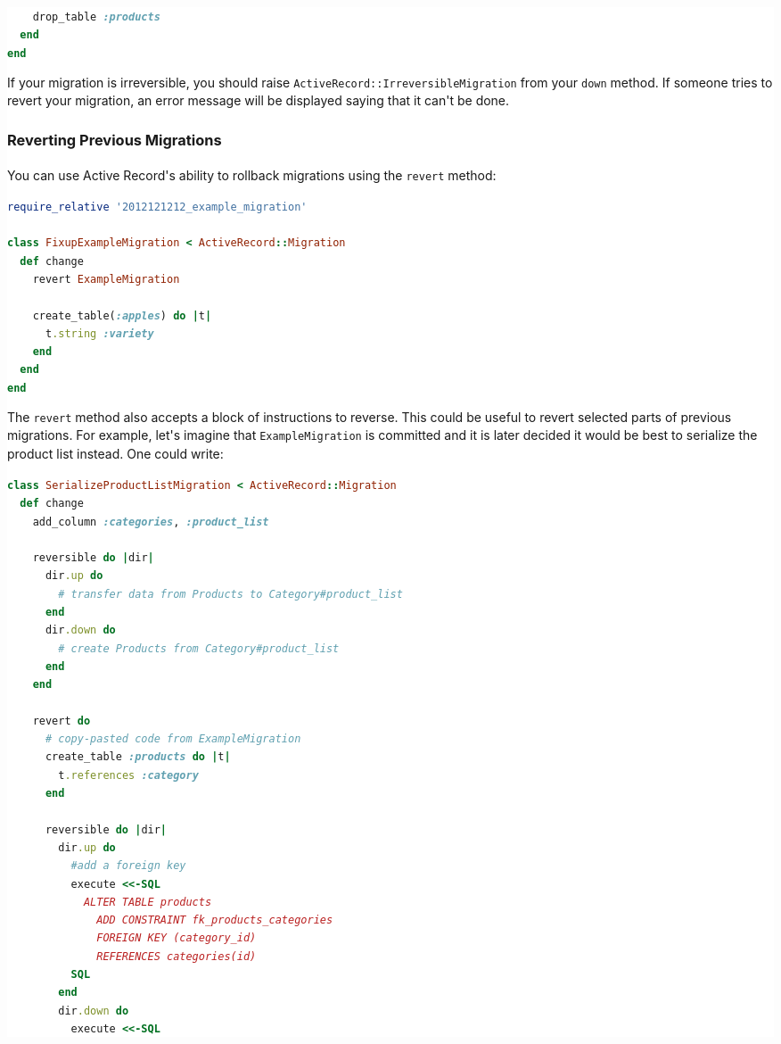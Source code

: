 ```ruby
    drop_table :products
  end
end
```

If your migration is irreversible, you should raise
`ActiveRecord::IrreversibleMigration` from your `down` method. If someone tries
to revert your migration, an error message will be displayed saying that it
can't be done.

### Reverting Previous Migrations

You can use Active Record's ability to rollback migrations using the `revert` method:

```ruby
require_relative '2012121212_example_migration'

class FixupExampleMigration < ActiveRecord::Migration
  def change
    revert ExampleMigration

    create_table(:apples) do |t|
      t.string :variety
    end
  end
end
```

The `revert` method also accepts a block of instructions to reverse.
This could be useful to revert selected parts of previous migrations.
For example, let's imagine that `ExampleMigration` is committed and it
is later decided it would be best to serialize the product list instead.
One could write:

```ruby
class SerializeProductListMigration < ActiveRecord::Migration
  def change
    add_column :categories, :product_list

    reversible do |dir|
      dir.up do
        # transfer data from Products to Category#product_list
      end
      dir.down do
        # create Products from Category#product_list
      end
    end

    revert do
      # copy-pasted code from ExampleMigration
      create_table :products do |t|
        t.references :category
      end

      reversible do |dir|
        dir.up do
          #add a foreign key
          execute <<-SQL
            ALTER TABLE products
              ADD CONSTRAINT fk_products_categories
              FOREIGN KEY (category_id)
              REFERENCES categories(id)
          SQL
        end
        dir.down do
          execute <<-SQL
```